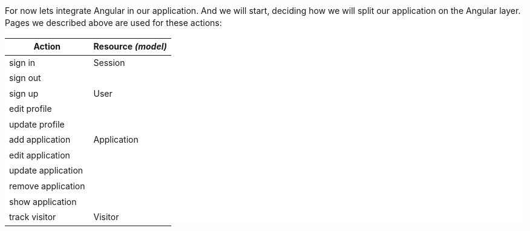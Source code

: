 For now lets integrate Angular in our application. And we will start, deciding how we will split our
application on the Angular layer. Pages we described above are used for these actions:

<table class="table table-bordered">
    <thead>
        <tr>
            <th>Action</th>
            <th>Resource <em>(model)</em></th>
        </tr>
    </thead>
    <tbody>
        <tr>
            <td>sign in</td>
            <td rowspan="2">Session</td>
        </tr>
        <tr>
            <td>sign out</td>
        </tr>
        <tr>
            <td>sign up</td>
            <td rowspan="3">User</td>
        </tr>
        <tr>
            <td>edit profile</td>
        </tr>
        <tr>
            <td>update profile</td>
        </tr>
        <tr>
            <td>add application</td>
            <td rowspan="5">Application</td>
        </tr>
        <tr>
            <td>edit application</td>
        </tr>
        <tr>
            <td>update application</td>
        </tr>
        <tr>
            <td>remove application</td>
        </tr>
        <tr>
            <td>show application</td>
        </tr>
        <tr>
            <td>track visitor</td>
            <td>Visitor</td>
        </tr>
    </tbody>
</table>
